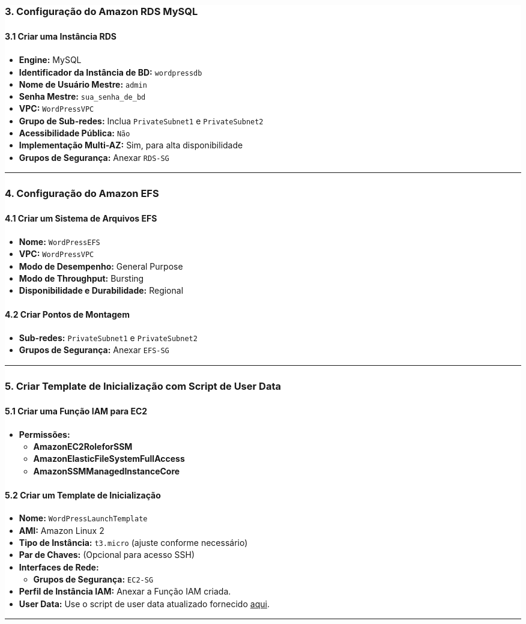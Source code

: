 ### 3. Configuração do Amazon RDS MySQL

#### 3.1 Criar uma Instância RDS

- **Engine:** MySQL
- **Identificador da Instância de BD:** `wordpressdb`
- **Nome de Usuário Mestre:** `admin`
- **Senha Mestre:** `sua_senha_de_bd`
- **VPC:** `WordPressVPC`
- **Grupo de Sub-redes:** Inclua `PrivateSubnet1` e `PrivateSubnet2`
- **Acessibilidade Pública:** `Não`
- **Implementação Multi-AZ:** Sim, para alta disponibilidade
- **Grupos de Segurança:** Anexar `RDS-SG`

---

### 4. Configuração do Amazon EFS

#### 4.1 Criar um Sistema de Arquivos EFS

- **Nome:** `WordPressEFS`
- **VPC:** `WordPressVPC`
- **Modo de Desempenho:** General Purpose
- **Modo de Throughput:** Bursting
- **Disponibilidade e Durabilidade:** Regional

#### 4.2 Criar Pontos de Montagem

- **Sub-redes:** `PrivateSubnet1` e `PrivateSubnet2`
- **Grupos de Segurança:** Anexar `EFS-SG`

---

### 5. Criar Template de Inicialização com Script de User Data

#### 5.1 Criar uma Função IAM para EC2

- **Permissões:**
  - **AmazonEC2RoleforSSM**
  - **AmazonElasticFileSystemFullAccess**
  - **AmazonSSMManagedInstanceCore**

#### 5.2 Criar um Template de Inicialização

- **Nome:** `WordPressLaunchTemplate`
- **AMI:** Amazon Linux 2
- **Tipo de Instância:** `t3.micro` (ajuste conforme necessário)
- **Par de Chaves:** (Opcional para acesso SSH)
- **Interfaces de Rede:**
  - **Grupos de Segurança:** `EC2-SG`
- **Perfil de Instância IAM:** Anexar a Função IAM criada.
- **User Data:** Use o script de user data atualizado fornecido [aqui](#script-de-user-data-atualizado).

---